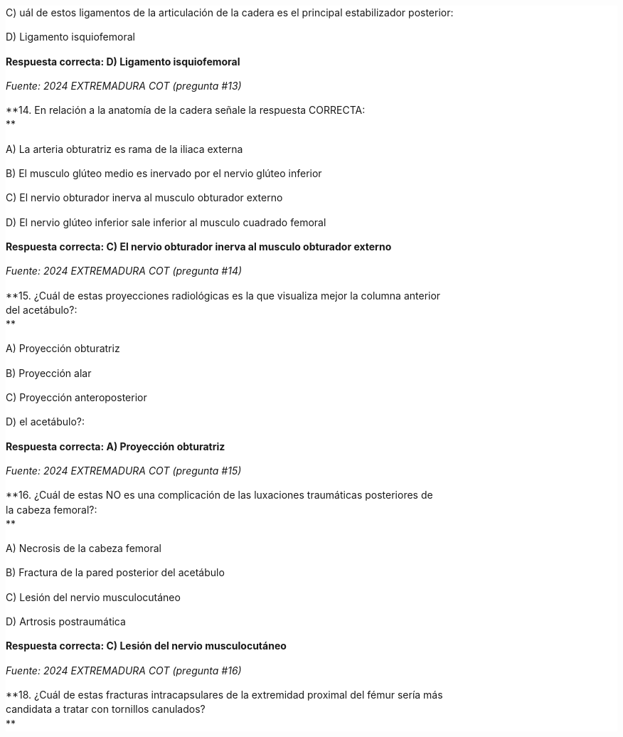 C\) uál de estos ligamentos de la articulación de la cadera es el
principal estabilizador posterior:

D\) Ligamento isquiofemoral

**Respuesta correcta: D) Ligamento isquiofemoral**

*Fuente: 2024 EXTREMADURA COT (pregunta #13)*

**14. En relación a la anatomía de la cadera señale la respuesta
CORRECTA:\
**

A\) La arteria obturatriz es rama de la iliaca externa

B\) El musculo glúteo medio es inervado por el nervio glúteo inferior

C\) El nervio obturador inerva al musculo obturador externo

D\) El nervio glúteo inferior sale inferior al musculo cuadrado femoral

**Respuesta correcta: C) El nervio obturador inerva al musculo obturador
externo**

*Fuente: 2024 EXTREMADURA COT (pregunta #14)*

**15. ¿Cuál de estas proyecciones radiológicas es la que visualiza mejor
la columna anterior\
del acetábulo?:\
**

A\) Proyección obturatriz

B\) Proyección alar

C\) Proyección anteroposterior

D\) el acetábulo?:

**Respuesta correcta: A) Proyección obturatriz**

*Fuente: 2024 EXTREMADURA COT (pregunta #15)*

**16. ¿Cuál de estas NO es una complicación de las luxaciones
traumáticas posteriores de\
la cabeza femoral?:\
**

A\) Necrosis de la cabeza femoral

B\) Fractura de la pared posterior del acetábulo

C\) Lesión del nervio musculocutáneo

D\) Artrosis postraumática

**Respuesta correcta: C) Lesión del nervio musculocutáneo**

*Fuente: 2024 EXTREMADURA COT (pregunta #16)*

**18. ¿Cuál de estas fracturas intracapsulares de la extremidad proximal
del fémur sería más\
candidata a tratar con tornillos canulados?\
**
